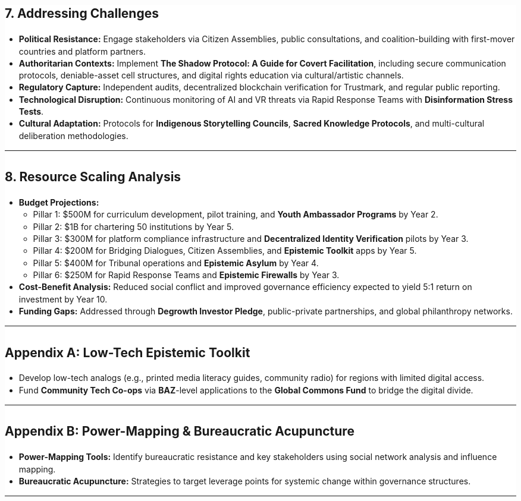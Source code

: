 
## 7. Addressing Challenges
- **Political Resistance:** Engage stakeholders via Citizen Assemblies, public consultations, and coalition-building with first-mover countries and platform partners.  
- **Authoritarian Contexts:** Implement **The Shadow Protocol: A Guide for Covert Facilitation**, including secure communication protocols, deniable-asset cell structures, and digital rights education via cultural/artistic channels.  
- **Regulatory Capture:** Independent audits, decentralized blockchain verification for Trustmark, and regular public reporting.  
- **Technological Disruption:** Continuous monitoring of AI and VR threats via Rapid Response Teams with **Disinformation Stress Tests**.  
- **Cultural Adaptation:** Protocols for **Indigenous Storytelling Councils**, **Sacred Knowledge Protocols**, and multi-cultural deliberation methodologies.

---

## 8. Resource Scaling Analysis
- **Budget Projections:**  
  - Pillar 1: $500M for curriculum development, pilot training, and **Youth Ambassador Programs** by Year 2.  
  - Pillar 2: $1B for chartering 50 institutions by Year 5.  
  - Pillar 3: $300M for platform compliance infrastructure and **Decentralized Identity Verification** pilots by Year 3.  
  - Pillar 4: $200M for Bridging Dialogues, Citizen Assemblies, and **Epistemic Toolkit** apps by Year 5.  
  - Pillar 5: $400M for Tribunal operations and **Epistemic Asylum** by Year 4.  
  - Pillar 6: $250M for Rapid Response Teams and **Epistemic Firewalls** by Year 3.  
- **Cost-Benefit Analysis:** Reduced social conflict and improved governance efficiency expected to yield 5:1 return on investment by Year 10.  
- **Funding Gaps:** Addressed through **Degrowth Investor Pledge**, public-private partnerships, and global philanthropy networks.

---

## Appendix A: Low-Tech Epistemic Toolkit
- Develop low-tech analogs (e.g., printed media literacy guides, community radio) for regions with limited digital access.  
- Fund **Community Tech Co-ops** via **BAZ**-level applications to the **Global Commons Fund** to bridge the digital divide.  

---

## Appendix B: Power-Mapping & Bureaucratic Acupuncture
- **Power-Mapping Tools:** Identify bureaucratic resistance and key stakeholders using social network analysis and influence mapping.  
- **Bureaucratic Acupuncture:** Strategies to target leverage points for systemic change within governance structures.  

---
